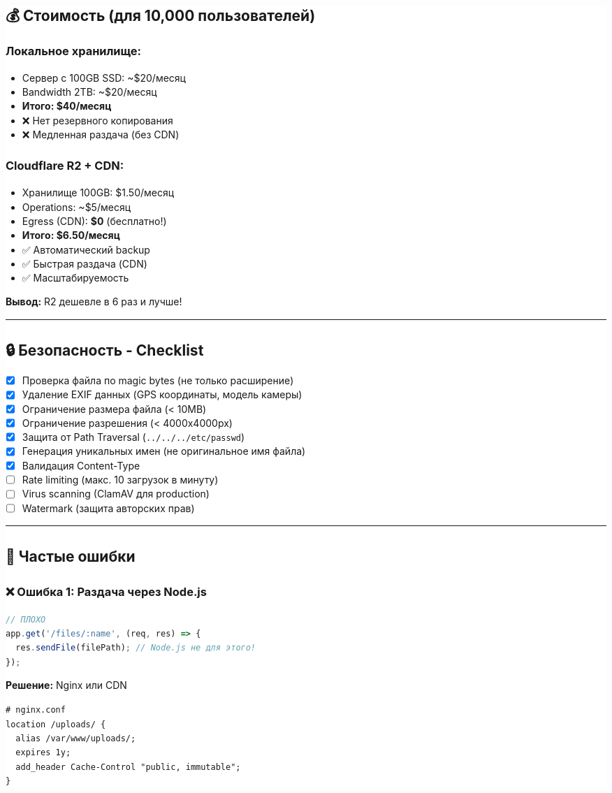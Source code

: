 
## 💰 Стоимость (для 10,000 пользователей)

### Локальное хранилище:
- Сервер с 100GB SSD: ~$20/месяц
- Bandwidth 2TB: ~$20/месяц
- **Итого: $40/месяц**
- ❌ Нет резервного копирования
- ❌ Медленная раздача (без CDN)

### Cloudflare R2 + CDN:
- Хранилище 100GB: $1.50/месяц
- Operations: ~$5/месяц
- Egress (CDN): **$0** (бесплатно!)
- **Итого: $6.50/месяц**
- ✅ Автоматический backup
- ✅ Быстрая раздача (CDN)
- ✅ Масштабируемость

**Вывод:** R2 дешевле в 6 раз и лучше!

---

## 🔒 Безопасность - Checklist

- [x] Проверка файла по magic bytes (не только расширение)
- [x] Удаление EXIF данных (GPS координаты, модель камеры)
- [x] Ограничение размера файла (< 10MB)
- [x] Ограничение разрешения (< 4000x4000px)
- [x] Защита от Path Traversal (`../../../etc/passwd`)
- [x] Генерация уникальных имен (не оригинальное имя файла)
- [x] Валидация Content-Type
- [ ] Rate limiting (макс. 10 загрузок в минуту)
- [ ] Virus scanning (ClamAV для production)
- [ ] Watermark (защита авторских прав)

---

## 📝 Частые ошибки

### ❌ Ошибка 1: Раздача через Node.js
```javascript
// ПЛОХО
app.get('/files/:name', (req, res) => {
  res.sendFile(filePath); // Node.js не для этого!
});
```

**Решение:** Nginx или CDN
```nginx
# nginx.conf
location /uploads/ {
  alias /var/www/uploads/;
  expires 1y;
  add_header Cache-Control "public, immutable";
}
```
